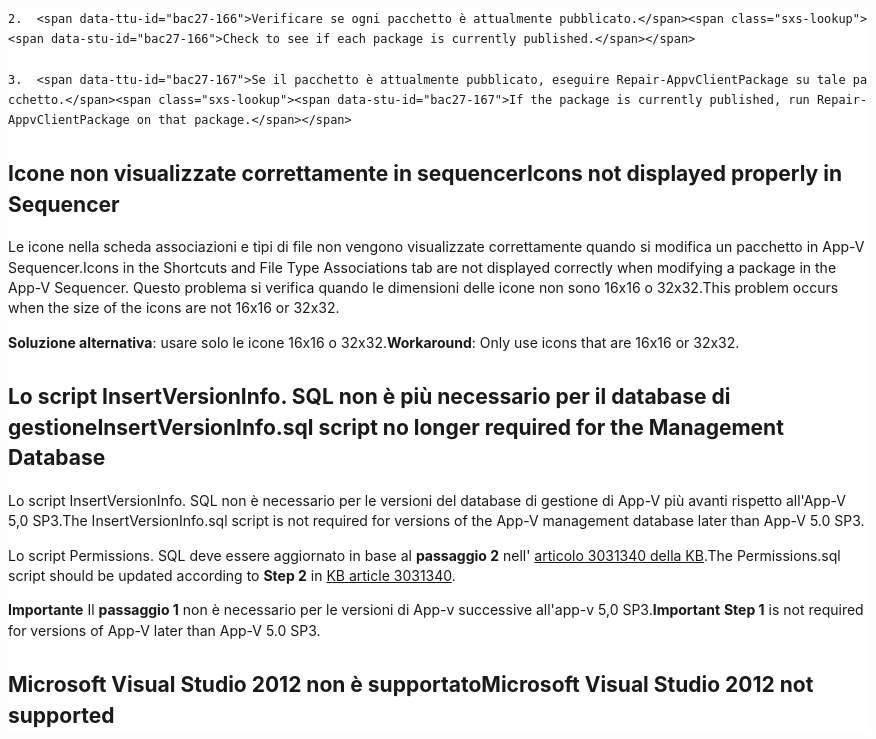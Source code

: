     2.  <span data-ttu-id="bac27-166">Verificare se ogni pacchetto è attualmente pubblicato.</span><span class="sxs-lookup"><span data-stu-id="bac27-166">Check to see if each package is currently published.</span></span>

    3.  <span data-ttu-id="bac27-167">Se il pacchetto è attualmente pubblicato, eseguire Repair-AppvClientPackage su tale pacchetto.</span><span class="sxs-lookup"><span data-stu-id="bac27-167">If the package is currently published, run Repair-AppvClientPackage on that package.</span></span>

## <span data-ttu-id="bac27-168">Icone non visualizzate correttamente in sequencer</span><span class="sxs-lookup"><span data-stu-id="bac27-168">Icons not displayed properly in Sequencer</span></span>


<span data-ttu-id="bac27-169">Le icone nella scheda associazioni e tipi di file non vengono visualizzate correttamente quando si modifica un pacchetto in App-V Sequencer.</span><span class="sxs-lookup"><span data-stu-id="bac27-169">Icons in the Shortcuts and File Type Associations tab are not displayed correctly when modifying a package in the App-V Sequencer.</span></span> <span data-ttu-id="bac27-170">Questo problema si verifica quando le dimensioni delle icone non sono 16x16 o 32x32.</span><span class="sxs-lookup"><span data-stu-id="bac27-170">This problem occurs when the size of the icons are not 16x16 or 32x32.</span></span>

<span data-ttu-id="bac27-171">**Soluzione alternativa**: usare solo le icone 16x16 o 32x32.</span><span class="sxs-lookup"><span data-stu-id="bac27-171">**Workaround**: Only use icons that are 16x16 or 32x32.</span></span>

## <span data-ttu-id="bac27-172">Lo script InsertVersionInfo. SQL non è più necessario per il database di gestione</span><span class="sxs-lookup"><span data-stu-id="bac27-172">InsertVersionInfo.sql script no longer required for the Management Database</span></span>


<span data-ttu-id="bac27-173">Lo script InsertVersionInfo. SQL non è necessario per le versioni del database di gestione di App-V più avanti rispetto all'App-V 5,0 SP3.</span><span class="sxs-lookup"><span data-stu-id="bac27-173">The InsertVersionInfo.sql script is not required for versions of the App-V management database later than App-V 5.0 SP3.</span></span>

<span data-ttu-id="bac27-174">Lo script Permissions. SQL deve essere aggiornato in base al **passaggio 2** nell' [articolo 3031340 della KB](https://support.microsoft.com/kb/3031340).</span><span class="sxs-lookup"><span data-stu-id="bac27-174">The Permissions.sql script should be updated according to **Step 2** in [KB article 3031340](https://support.microsoft.com/kb/3031340).</span></span>

<span data-ttu-id="bac27-175">**Importante** 
 Il **passaggio 1** non è necessario per le versioni di App-v successive all'app-v 5,0 SP3.</span><span class="sxs-lookup"><span data-stu-id="bac27-175">**Important**
**Step 1** is not required for versions of App-V later than App-V 5.0 SP3.</span></span>

 

## <span data-ttu-id="bac27-176">Microsoft Visual Studio 2012 non è supportato</span><span class="sxs-lookup"><span data-stu-id="bac27-176">Microsoft Visual Studio 2012 not supported</span></span>
